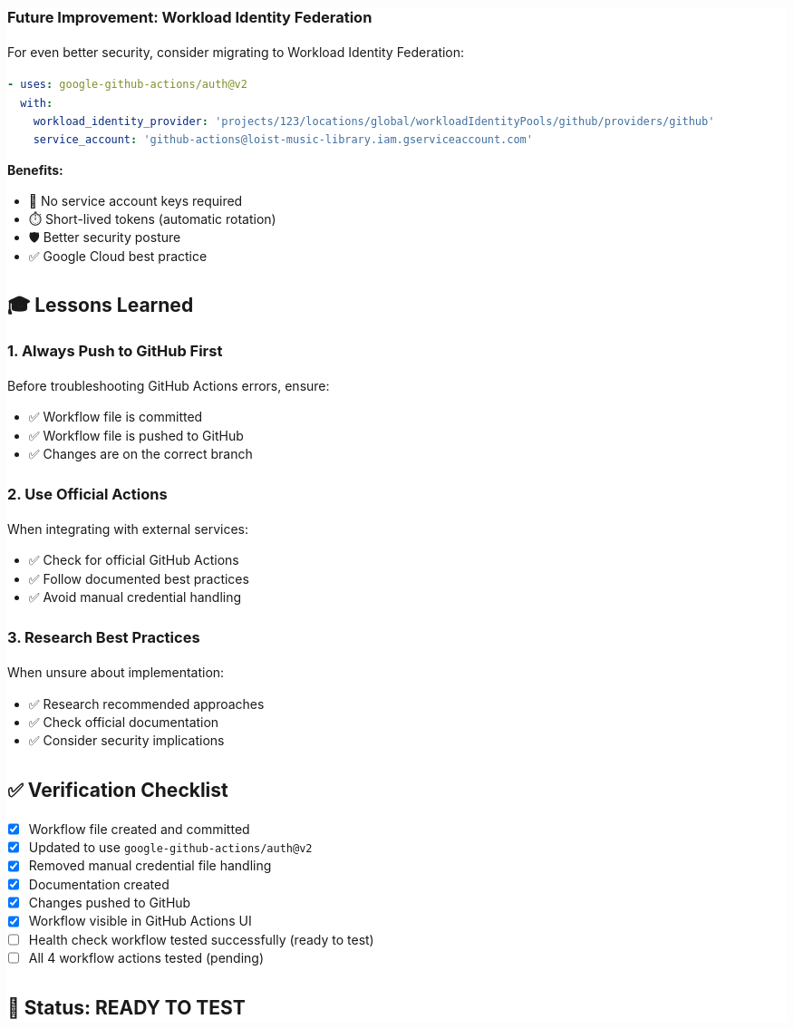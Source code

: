 ### Future Improvement: Workload Identity Federation

For even better security, consider migrating to Workload Identity Federation:

```yaml
- uses: google-github-actions/auth@v2
  with:
    workload_identity_provider: 'projects/123/locations/global/workloadIdentityPools/github/providers/github'
    service_account: 'github-actions@loist-music-library.iam.gserviceaccount.com'
```

**Benefits:**
- 🔐 No service account keys required
- ⏱️ Short-lived tokens (automatic rotation)
- 🛡️ Better security posture
- ✅ Google Cloud best practice

## 🎓 Lessons Learned

### 1. Always Push to GitHub First
Before troubleshooting GitHub Actions errors, ensure:
- ✅ Workflow file is committed
- ✅ Workflow file is pushed to GitHub
- ✅ Changes are on the correct branch

### 2. Use Official Actions
When integrating with external services:
- ✅ Check for official GitHub Actions
- ✅ Follow documented best practices
- ✅ Avoid manual credential handling

### 3. Research Best Practices
When unsure about implementation:
- ✅ Research recommended approaches
- ✅ Check official documentation
- ✅ Consider security implications

## ✅ Verification Checklist

- [x] Workflow file created and committed
- [x] Updated to use `google-github-actions/auth@v2`
- [x] Removed manual credential file handling
- [x] Documentation created
- [x] Changes pushed to GitHub
- [x] Workflow visible in GitHub Actions UI
- [ ] Health check workflow tested successfully (ready to test)
- [ ] All 4 workflow actions tested (pending)

## 🎉 Status: READY TO TEST
